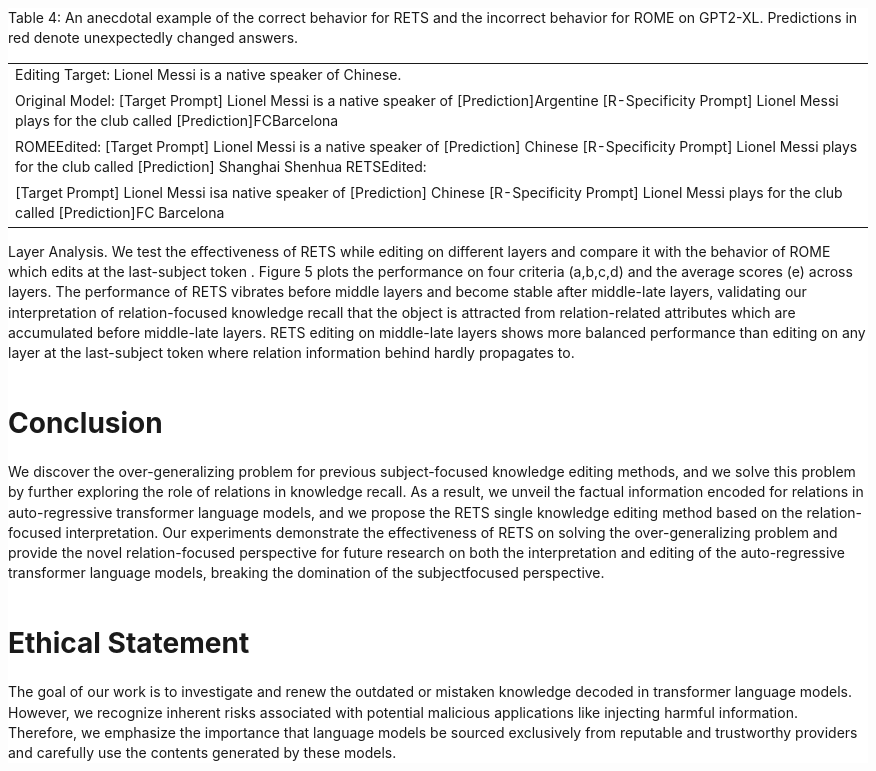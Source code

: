 Table 4: An anecdotal example of the correct behavior for RETS and the incorrect behavior for ROME on GPT2-XL. Predictions in red denote unexpectedly changed answers.   

<html><body><table><tr><td>Editing Target: Lionel Messi is a native speaker of Chinese.</td></tr><tr><td>Original Model: [Target Prompt] Lionel Messi is a native speaker of [Prediction]Argentine [R-Specificity Prompt] Lionel Messi plays for the club called [Prediction]FCBarcelona</td></tr><tr><td>ROMEEdited: [Target Prompt] Lionel Messi is a native speaker of [Prediction] Chinese [R-Specificity Prompt] Lionel Messi plays for the club called [Prediction] Shanghai Shenhua RETSEdited:</td></tr><tr><td>[Target Prompt] Lionel Messi isa native speaker of [Prediction] Chinese [R-Specificity Prompt] Lionel Messi plays for the club called [Prediction]FC Barcelona</td></tr></table></body></html>

Layer Analysis. We test the effectiveness of RETS while editing on different layers and compare it with the behavior of ROME which edits at the last-subject token . Figure 5 plots the performance on four criteria (a,b,c,d) and the average scores (e) across layers. The performance of RETS vibrates before middle layers and become stable after middle-late layers, validating our interpretation of relation-focused knowledge recall that the object is attracted from relation-related attributes which are accumulated before middle-late layers. RETS editing on middle-late layers shows more balanced performance than editing on any layer at the last-subject token where relation information behind hardly propagates to.

# Conclusion

We discover the over-generalizing problem for previous subject-focused knowledge editing methods, and we solve this problem by further exploring the role of relations in knowledge recall. As a result, we unveil the factual information encoded for relations in auto-regressive transformer language models, and we propose the RETS single knowledge editing method based on the relation-focused interpretation. Our experiments demonstrate the effectiveness of RETS on solving the over-generalizing problem and provide the novel relation-focused perspective for future research on both the interpretation and editing of the auto-regressive transformer language models, breaking the domination of the subjectfocused perspective.

# Ethical Statement

The goal of our work is to investigate and renew the outdated or mistaken knowledge decoded in transformer language models. However, we recognize inherent risks associated with potential malicious applications like injecting harmful information. Therefore, we emphasize the importance that language models be sourced exclusively from reputable and trustworthy providers and carefully use the contents generated by these models.
